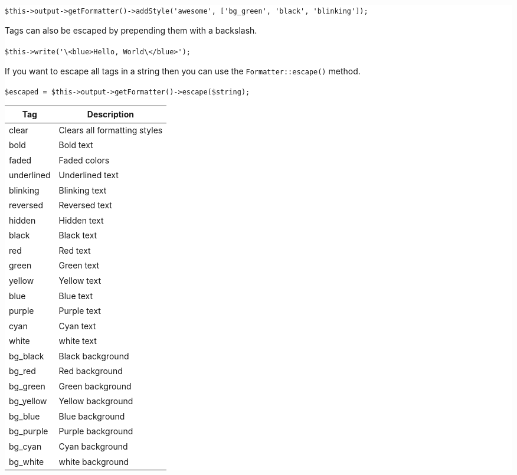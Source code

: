 ```
$this->output->getFormatter()->addStyle('awesome', ['bg_green', 'black', 'blinking']);
```

Tags can also be escaped by prepending them with a backslash.

```
$this->write('\<blue>Hello, World\</blue>');
```

If you want to escape all tags in a string then you can use the `Formatter::escape()` method.

```
$escaped = $this->output->getFormatter()->escape($string);
```

| Tag        | Description                  |
|------------|------------------------------|
| clear      | Clears all formatting styles |
| bold       | Bold text                    |
| faded      | Faded colors                 |
| underlined | Underlined text              |
| blinking   | Blinking text                |
| reversed   | Reversed text                |
| hidden     | Hidden text                  |
| black      | Black text                   |
| red        | Red text                     |
| green      | Green text                   |
| yellow     | Yellow text                  |
| blue       | Blue text                    |
| purple     | Purple text                  |
| cyan       | Cyan text                    |
| white      | white text                   |
| bg_black   | Black background             |
| bg_red     | Red background               |
| bg_green   | Green background             |
| bg_yellow  | Yellow background            |
| bg_blue    | Blue background              |
| bg_purple  | Purple background            |
| bg_cyan    | Cyan background              |
| bg_white   | white background             |
